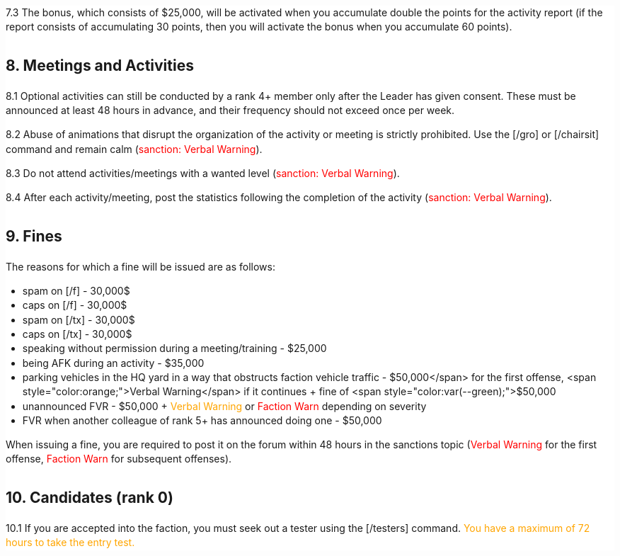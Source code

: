 <span style="color:var(--pink);">7.3</span> The bonus, which consists of $25,000, will be activated when you accumulate double the points for the activity report (if the report consists of accumulating 30 points, then you will activate the bonus when you accumulate 60 points).

## 8. Meetings and Activities

<span style="color:var(--pink);">8.1</span> Optional activities can still be conducted by a rank 4+ member only after the Leader has given consent. These must be announced <span style="color:var(--pink);">at least 48 hours in advance</span>, and their frequency should not exceed once per week.

<span style="color:var(--pink);">8.2</span> Abuse of animations that disrupt the organization of the activity or meeting is strictly prohibited. Use the [<span style="color:var(--pink);">/gro</span>] or [<span style="color:var(--pink);">/chairsit</span>] command and remain calm (<span style="color:red;">sanction: Verbal Warning</span>).

<span style="color:var(--pink);">8.3</span> Do not attend activities/meetings with a wanted level (<span style="color:red;">sanction: Verbal Warning</span>).

<span style="color:var(--pink);">8.4</span> After each activity/meeting, post the statistics following the completion of the activity (<span style="color:red;">sanction: Verbal Warning</span>).

## 9. Fines

The reasons for which a fine will be issued are as follows:

- spam on [<span style="color:var(--pink);">/f</span>] - <span style="color:var(--green);">30,000$</span>
- caps on [<span style="color:var(--pink);">/f</span>] - <span style="color:var(--green);">30,000$</span>
- spam on [<span style="color:var(--pink);">/tx</span>] - <span style="color:var(--green);">30,000$</span>
- caps on [<span style="color:var(--pink);">/tx</span>] - <span style="color:var(--green);">30,000$</span>
- speaking without permission during a meeting/training - <span style="color:var(--green);">$25,000</span>
- being AFK during an activity - <span style="color:var(--green);">$35,000</span>
- parking vehicles in the HQ yard in a way that obstructs faction vehicle traffic - <span style="color:var(--green);">$50,000</span> for the first offense, <span style="color:orange;">Verbal Warning</span> if it continues + fine of <span style="color:var(--green);">$50,000</span>
- unannounced FVR - <span style="color:var(--green);">$50,000</span> + <span style="color:orange;">Verbal Warning</span> or <span style="color:red;">Faction Warn</span> depending on severity
- FVR when another colleague of rank 5+ has announced doing one - <span style="color:var(--green);">$50,000</span>

When issuing a fine, you are required to post it on the forum within 48 hours in the sanctions topic (<span style="color:red;">Verbal Warning</span> for the first offense, <span style="color:red;">Faction Warn</span> for subsequent offenses).

## 10. Candidates (rank 0)

<span style="color:var(--pink);">10.1</span> If you are accepted into the faction, you must seek out a tester using the [<span style="color:var(--pink);">/testers</span>] command. <span style="color:orange;">You have a maximum of 72 hours to take the entry test.</span>

